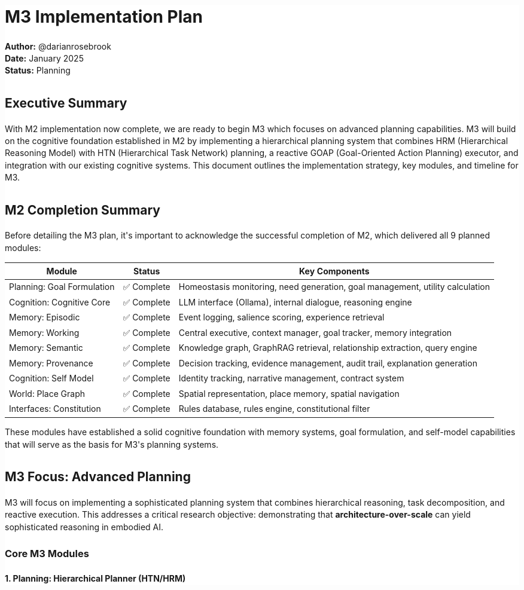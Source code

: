# M3 Implementation Plan

**Author:** @darianrosebrook  
**Date:** January 2025  
**Status:** Planning

## Executive Summary

With M2 implementation now complete, we are ready to begin M3 which focuses on advanced planning capabilities. M3 will build on the cognitive foundation established in M2 by implementing a hierarchical planning system that combines HRM (Hierarchical Reasoning Model) with HTN (Hierarchical Task Network) planning, a reactive GOAP (Goal-Oriented Action Planning) executor, and integration with our existing cognitive systems. This document outlines the implementation strategy, key modules, and timeline for M3.

## M2 Completion Summary

Before detailing the M3 plan, it's important to acknowledge the successful completion of M2, which delivered all 9 planned modules:

| Module | Status | Key Components |
|--------|--------|----------------|
| Planning: Goal Formulation | ✅ Complete | Homeostasis monitoring, need generation, goal management, utility calculation |
| Cognition: Cognitive Core | ✅ Complete | LLM interface (Ollama), internal dialogue, reasoning engine |
| Memory: Episodic | ✅ Complete | Event logging, salience scoring, experience retrieval |
| Memory: Working | ✅ Complete | Central executive, context manager, goal tracker, memory integration |
| Memory: Semantic | ✅ Complete | Knowledge graph, GraphRAG retrieval, relationship extraction, query engine |
| Memory: Provenance | ✅ Complete | Decision tracking, evidence management, audit trail, explanation generation |
| Cognition: Self Model | ✅ Complete | Identity tracking, narrative management, contract system |
| World: Place Graph | ✅ Complete | Spatial representation, place memory, spatial navigation |
| Interfaces: Constitution | ✅ Complete | Rules database, rules engine, constitutional filter |

These modules have established a solid cognitive foundation with memory systems, goal formulation, and self-model capabilities that will serve as the basis for M3's planning systems.

## M3 Focus: Advanced Planning

M3 will focus on implementing a sophisticated planning system that combines hierarchical reasoning, task decomposition, and reactive execution. This addresses a critical research objective: demonstrating that **architecture-over-scale** can yield sophisticated reasoning in embodied AI.

### Core M3 Modules

#### 1. Planning: Hierarchical Planner (HTN/HRM)
